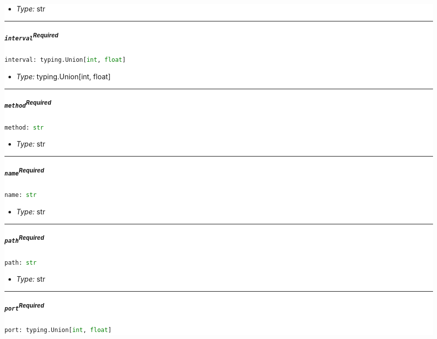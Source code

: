 - *Type:* str

---

##### `interval`<sup>Required</sup> <a name="interval" id="@cdktf/provider-cloudflare.healthcheck.Healthcheck.property.interval"></a>

```python
interval: typing.Union[int, float]
```

- *Type:* typing.Union[int, float]

---

##### `method`<sup>Required</sup> <a name="method" id="@cdktf/provider-cloudflare.healthcheck.Healthcheck.property.method"></a>

```python
method: str
```

- *Type:* str

---

##### `name`<sup>Required</sup> <a name="name" id="@cdktf/provider-cloudflare.healthcheck.Healthcheck.property.name"></a>

```python
name: str
```

- *Type:* str

---

##### `path`<sup>Required</sup> <a name="path" id="@cdktf/provider-cloudflare.healthcheck.Healthcheck.property.path"></a>

```python
path: str
```

- *Type:* str

---

##### `port`<sup>Required</sup> <a name="port" id="@cdktf/provider-cloudflare.healthcheck.Healthcheck.property.port"></a>

```python
port: typing.Union[int, float]
```
